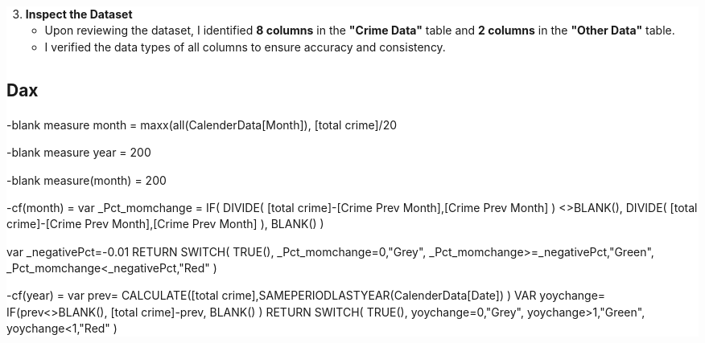3. **Inspect the Dataset**  
   - Upon reviewing the dataset, I identified **8 columns** in the **"Crime Data"** table and **2 columns** in the **"Other Data"** table.  
   - I verified the data types of all columns to ensure accuracy and consistency.  

## Dax 

-blank measure month = maxx(all(CalenderData[Month]), [total crime]/20

-blank measure year = 200

-blank measure(month) = 200

-cf(month) = 
var _Pct_momchange =
IF(
DIVIDE(
    [total crime]-[Crime Prev Month],[Crime Prev Month]
)
<>BLANK(),
DIVIDE(
    [total crime]-[Crime Prev Month],[Crime Prev Month]
),
BLANK()
)

var _negativePct=-0.01
RETURN
SWITCH(
    TRUE(),
    _Pct_momchange=0,"Grey",
    _Pct_momchange>=_negativePct,"Green",
    _Pct_momchange<_negativePct,"Red"
)


-cf(year) = 
        var prev=
            CALCULATE([total crime],SAMEPERIODLASTYEAR(CalenderData[Date])
            )
        VAR yoychange=
        IF(prev<>BLANK(),
          [total crime]-prev,
            BLANK()
        )
        RETURN
        SWITCH(
            TRUE(),
            yoychange=0,"Grey",
            yoychange>1,"Green",
            yoychange<1,"Red"
        )

